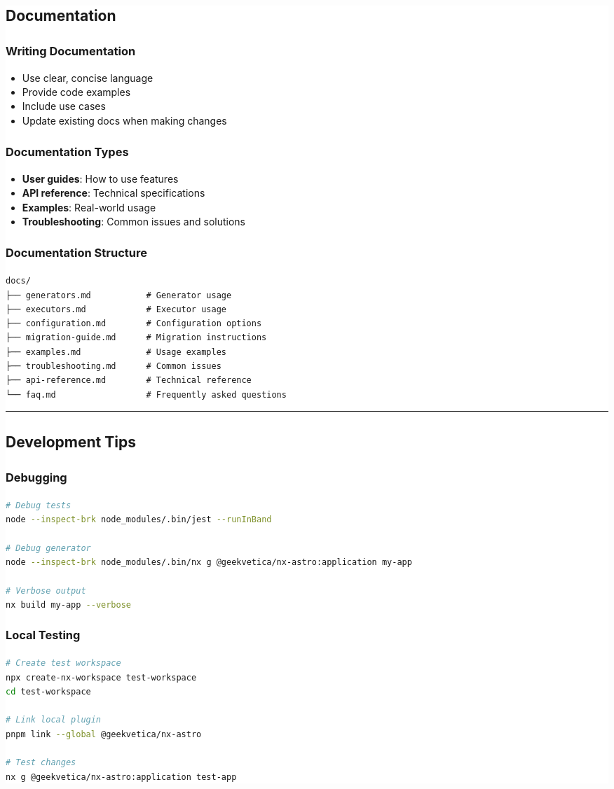 
## Documentation

### Writing Documentation

- Use clear, concise language
- Provide code examples
- Include use cases
- Update existing docs when making changes

### Documentation Types

- **User guides**: How to use features
- **API reference**: Technical specifications
- **Examples**: Real-world usage
- **Troubleshooting**: Common issues and solutions

### Documentation Structure

```
docs/
├── generators.md           # Generator usage
├── executors.md            # Executor usage
├── configuration.md        # Configuration options
├── migration-guide.md      # Migration instructions
├── examples.md             # Usage examples
├── troubleshooting.md      # Common issues
├── api-reference.md        # Technical reference
└── faq.md                  # Frequently asked questions
```

---

## Development Tips

### Debugging

```bash
# Debug tests
node --inspect-brk node_modules/.bin/jest --runInBand

# Debug generator
node --inspect-brk node_modules/.bin/nx g @geekvetica/nx-astro:application my-app

# Verbose output
nx build my-app --verbose
```

### Local Testing

```bash
# Create test workspace
npx create-nx-workspace test-workspace
cd test-workspace

# Link local plugin
pnpm link --global @geekvetica/nx-astro

# Test changes
nx g @geekvetica/nx-astro:application test-app
```
